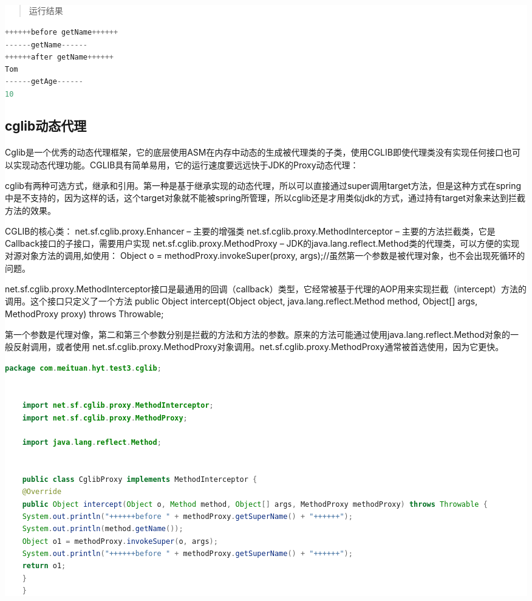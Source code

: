 > 运行结果

```java
++++++before getName++++++
------getName------
++++++after getName++++++
Tom
------getAge------
10
```

## cglib动态代理

Cglib是一个优秀的动态代理框架，它的底层使用ASM在内存中动态的生成被代理类的子类，使用CGLIB即使代理类没有实现任何接口也可以实现动态代理功能。CGLIB具有简单易用，它的运行速度要远远快于JDK的Proxy动态代理：

cglib有两种可选方式，继承和引用。第一种是基于继承实现的动态代理，所以可以直接通过super调用target方法，但是这种方式在spring中是不支持的，因为这样的话，这个target对象就不能被spring所管理，所以cglib还是才用类似jdk的方式，通过持有target对象来达到拦截方法的效果。


CGLIB的核心类：
  net.sf.cglib.proxy.Enhancer – 主要的增强类
  net.sf.cglib.proxy.MethodInterceptor – 主要的方法拦截类，它是Callback接口的子接口，需要用户实现
  net.sf.cglib.proxy.MethodProxy – JDK的java.lang.reflect.Method类的代理类，可以方便的实现对源对象方法的调用,如使用：
  Object o = methodProxy.invokeSuper(proxy, args);//虽然第一个参数是被代理对象，也不会出现死循环的问题。

net.sf.cglib.proxy.MethodInterceptor接口是最通用的回调（callback）类型，它经常被基于代理的AOP用来实现拦截（intercept）方法的调用。这个接口只定义了一个方法
public Object intercept(Object object, java.lang.reflect.Method method,
Object[] args, MethodProxy proxy) throws Throwable;

第一个参数是代理对像，第二和第三个参数分别是拦截的方法和方法的参数。原来的方法可能通过使用java.lang.reflect.Method对象的一般反射调用，或者使用 net.sf.cglib.proxy.MethodProxy对象调用。net.sf.cglib.proxy.MethodProxy通常被首选使用，因为它更快。

```java
package com.meituan.hyt.test3.cglib;


    import net.sf.cglib.proxy.MethodInterceptor;
    import net.sf.cglib.proxy.MethodProxy;

    import java.lang.reflect.Method;


    public class CglibProxy implements MethodInterceptor {
    @Override
    public Object intercept(Object o, Method method, Object[] args, MethodProxy methodProxy) throws Throwable {
    System.out.println("++++++before " + methodProxy.getSuperName() + "++++++");
    System.out.println(method.getName());
    Object o1 = methodProxy.invokeSuper(o, args);
    System.out.println("++++++before " + methodProxy.getSuperName() + "++++++");
    return o1;
    }
    }
```
